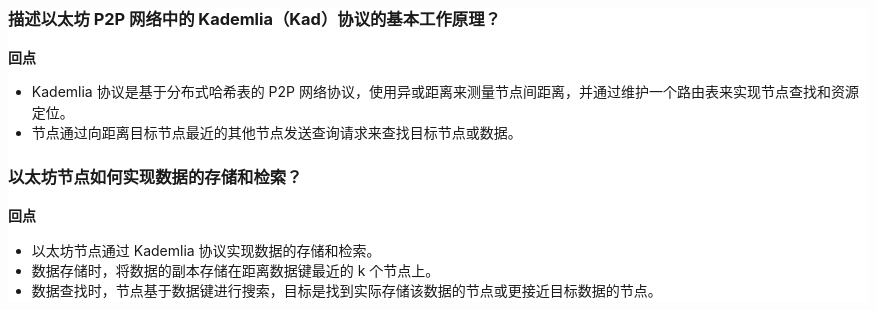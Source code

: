 ### 描述以太坊 P2P 网络中的 Kademlia（Kad）协议的基本工作原理？

**回点**

* Kademlia 协议是基于分布式哈希表的 P2P 网络协议，使用异或距离来测量节点间距离，并通过维护一个路由表来实现节点查找和资源定位。
* 节点通过向距离目标节点最近的其他节点发送查询请求来查找目标节点或数据。

### 以太坊节点如何实现数据的存储和检索？

**回点**

* 以太坊节点通过 Kademlia 协议实现数据的存储和检索。
* 数据存储时，将数据的副本存储在距离数据键最近的 k 个节点上。
* 数据查找时，节点基于数据键进行搜索，目标是找到实际存储该数据的节点或更接近目标数据的节点。
